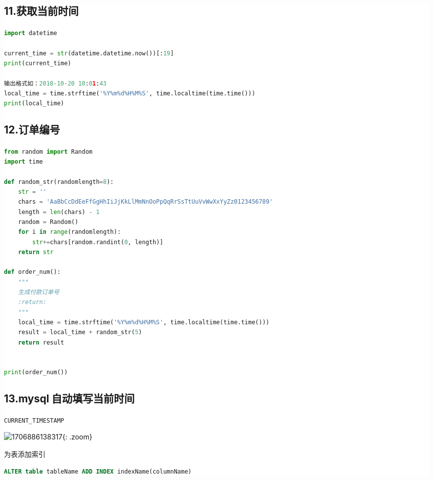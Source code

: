 ## 11.获取当前时间

```python
import datetime

current_time = str(datetime.datetime.now())[:19]
print(current_time)

输出格式如：2018-10-20 10:01:43
local_time = time.strftime('%Y%m%d%H%M%S', time.localtime(time.time()))
print(local_time)
```

## 12.订单编号

```python
from random import Random
import time

def random_str(randomlength=8):
    str = ''
    chars = 'AaBbCcDdEeFfGgHhIiJjKkLlMmNnOoPpQqRrSsTtUuVvWwXxYyZz0123456789'
    length = len(chars) - 1
    random = Random()
    for i in range(randomlength):
        str+=chars[random.randint(0, length)]
    return str

def order_num():
    """
    生成付款订单号
    :return:
    """
    local_time = time.strftime('%Y%m%d%H%M%S', time.localtime(time.time()))
    result = local_time + random_str(5)
    return result


print(order_num())
```

## 13.mysql 自动填写当前时间

```sh
CURRENT_TIMESTAMP
```

![1706886138317](https://cdn.jsdelivr.net/gh/hujianli94/picx-images-hosting@master/1706886138317.webp){: .zoom}

为表添加索引

```sql
ALTER table tableName ADD INDEX indexName(columnName)
```
